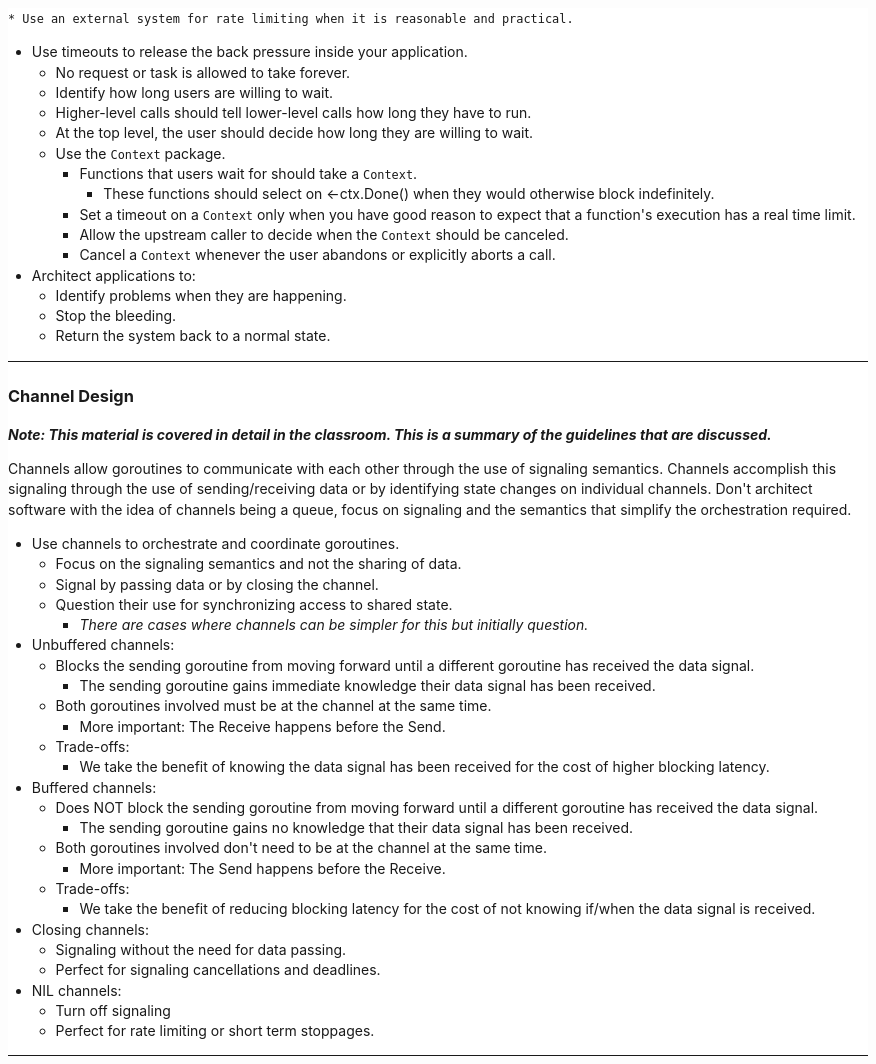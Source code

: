     * Use an external system for rate limiting when it is reasonable and practical.
* Use timeouts to release the back pressure inside your application.
    * No request or task is allowed to take forever.
    * Identify how long users are willing to wait.
    * Higher-level calls should tell lower-level calls how long they have to run.
    * At the top level, the user should decide how long they are willing to wait.
    * Use the `Context` package.
        * Functions that users wait for should take a `Context`.
            * These functions should select on <-ctx.Done() when they would otherwise block indefinitely.
        * Set a timeout on a `Context` only when you have good reason to expect that a function's execution has a real time limit.
        * Allow the upstream caller to decide when the `Context` should be canceled.
        * Cancel a `Context` whenever the user abandons or explicitly aborts a call.
* Architect applications to:
    * Identify problems when they are happening.
    * Stop the bleeding.
    * Return the system back to a normal state.

---

### Channel Design

**_Note: This material is covered in detail in the classroom. This is a summary of the guidelines that are discussed._**

Channels allow goroutines to communicate with each other through the use of signaling semantics. Channels accomplish this signaling through the use of sending/receiving data or by identifying state changes on individual channels. Don't architect software with the idea of channels being a queue, focus on signaling and the semantics that simplify the orchestration required.

* Use channels to orchestrate and coordinate goroutines.
    * Focus on the signaling semantics and not the sharing of data.
    * Signal by passing data or by closing the channel.
    * Question their use for synchronizing access to shared state.
        * _There are cases where channels can be simpler for this but initially question._
* Unbuffered channels:
    * Blocks the sending goroutine from moving forward until a different goroutine has received the data signal.
        * The sending goroutine gains immediate knowledge their data signal has been received.
    * Both goroutines involved must be at the channel at the same time.
        * More important: The Receive happens before the Send.
    * Trade-offs:
        * We take the benefit of knowing the data signal has been received for the cost of higher blocking latency.
* Buffered channels:
    * Does NOT block the sending goroutine from moving forward until a different goroutine has received the data signal.
        * The sending goroutine gains no knowledge that their data signal has been received.
    * Both goroutines involved don't need to be at the channel at the same time.
        * More important: The Send happens before the Receive.
    * Trade-offs:
        * We take the benefit of reducing blocking latency for the cost of not knowing if/when the data signal is received.
* Closing channels:
    * Signaling without the need for data passing.
    * Perfect for signaling cancellations and deadlines.
* NIL channels:
    * Turn off signaling
    * Perfect for rate limiting or short term stoppages.

---